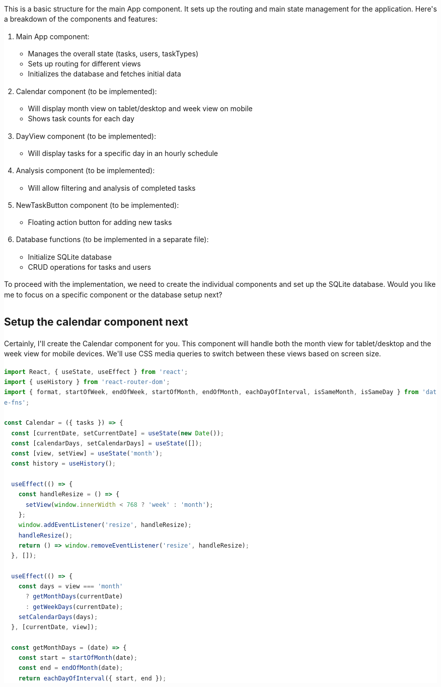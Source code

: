 This is a basic structure for the main App component. It sets up the routing and main state management for the application. Here's a breakdown of the components and features:

1. Main App component:
   - Manages the overall state (tasks, users, taskTypes)
   - Sets up routing for different views
   - Initializes the database and fetches initial data

2. Calendar component (to be implemented):
   - Will display month view on tablet/desktop and week view on mobile
   - Shows task counts for each day

3. DayView component (to be implemented):
   - Will display tasks for a specific day in an hourly schedule

4. Analysis component (to be implemented):
   - Will allow filtering and analysis of completed tasks

5. NewTaskButton component (to be implemented):
   - Floating action button for adding new tasks

6. Database functions (to be implemented in a separate file):
   - Initialize SQLite database
   - CRUD operations for tasks and users

To proceed with the implementation, we need to create the individual components and set up the SQLite database. Would you like me to focus on a specific component or the database setup next?

## Setup the calendar component next

Certainly, I'll create the Calendar component for you. This component will handle both the month view for tablet/desktop and the week view for mobile devices. We'll use CSS media queries to switch between these views based on screen size.



```jsx
import React, { useState, useEffect } from 'react';
import { useHistory } from 'react-router-dom';
import { format, startOfWeek, endOfWeek, startOfMonth, endOfMonth, eachDayOfInterval, isSameMonth, isSameDay } from 'date-fns';

const Calendar = ({ tasks }) => {
  const [currentDate, setCurrentDate] = useState(new Date());
  const [calendarDays, setCalendarDays] = useState([]);
  const [view, setView] = useState('month');
  const history = useHistory();

  useEffect(() => {
    const handleResize = () => {
      setView(window.innerWidth < 768 ? 'week' : 'month');
    };
    window.addEventListener('resize', handleResize);
    handleResize();
    return () => window.removeEventListener('resize', handleResize);
  }, []);

  useEffect(() => {
    const days = view === 'month'
      ? getMonthDays(currentDate)
      : getWeekDays(currentDate);
    setCalendarDays(days);
  }, [currentDate, view]);

  const getMonthDays = (date) => {
    const start = startOfMonth(date);
    const end = endOfMonth(date);
    return eachDayOfInterval({ start, end });
```